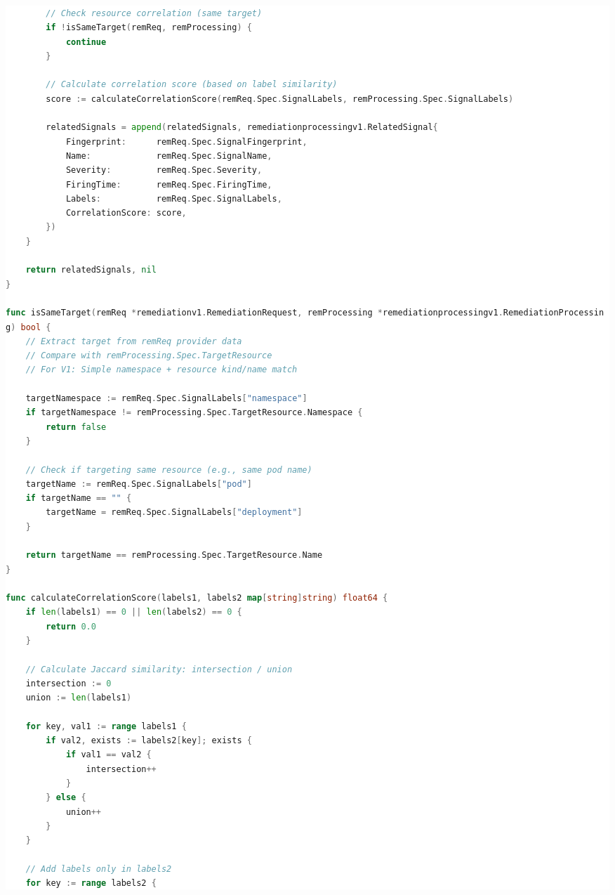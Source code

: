 ```go
        // Check resource correlation (same target)
        if !isSameTarget(remReq, remProcessing) {
            continue
        }
        
        // Calculate correlation score (based on label similarity)
        score := calculateCorrelationScore(remReq.Spec.SignalLabels, remProcessing.Spec.SignalLabels)
        
        relatedSignals = append(relatedSignals, remediationprocessingv1.RelatedSignal{
            Fingerprint:      remReq.Spec.SignalFingerprint,
            Name:             remReq.Spec.SignalName,
            Severity:         remReq.Spec.Severity,
            FiringTime:       remReq.Spec.FiringTime,
            Labels:           remReq.Spec.SignalLabels,
            CorrelationScore: score,
        })
    }
    
    return relatedSignals, nil
}

func isSameTarget(remReq *remediationv1.RemediationRequest, remProcessing *remediationprocessingv1.RemediationProcessing) bool {
    // Extract target from remReq provider data
    // Compare with remProcessing.Spec.TargetResource
    // For V1: Simple namespace + resource kind/name match
    
    targetNamespace := remReq.Spec.SignalLabels["namespace"]
    if targetNamespace != remProcessing.Spec.TargetResource.Namespace {
        return false
    }
    
    // Check if targeting same resource (e.g., same pod name)
    targetName := remReq.Spec.SignalLabels["pod"]
    if targetName == "" {
        targetName = remReq.Spec.SignalLabels["deployment"]
    }
    
    return targetName == remProcessing.Spec.TargetResource.Name
}

func calculateCorrelationScore(labels1, labels2 map[string]string) float64 {
    if len(labels1) == 0 || len(labels2) == 0 {
        return 0.0
    }
    
    // Calculate Jaccard similarity: intersection / union
    intersection := 0
    union := len(labels1)
    
    for key, val1 := range labels1 {
        if val2, exists := labels2[key]; exists {
            if val1 == val2 {
                intersection++
            }
        } else {
            union++
        }
    }
    
    // Add labels only in labels2
    for key := range labels2 {
```